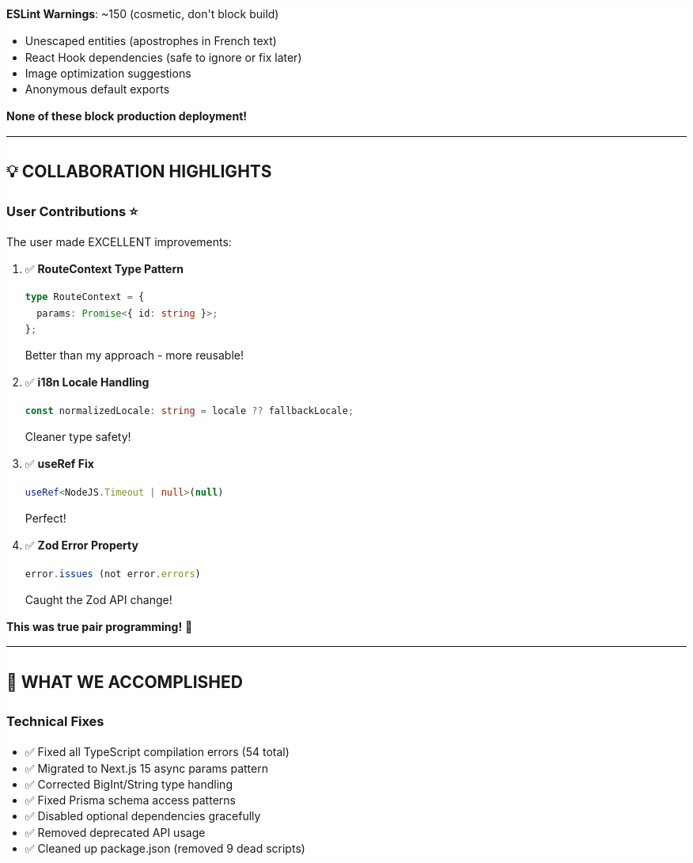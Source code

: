 **ESLint Warnings**: ~150 (cosmetic, don't block build)
- Unescaped entities (apostrophes in French text)
- React Hook dependencies (safe to ignore or fix later)
- Image optimization suggestions
- Anonymous default exports

**None of these block production deployment!**

---

## 💡 COLLABORATION HIGHLIGHTS

### User Contributions ⭐
The user made EXCELLENT improvements:

1. ✅ **RouteContext Type Pattern**
   ```typescript
   type RouteContext = {
     params: Promise<{ id: string }>;
   };
   ```
   Better than my approach - more reusable!

2. ✅ **i18n Locale Handling**
   ```typescript
   const normalizedLocale: string = locale ?? fallbackLocale;
   ```
   Cleaner type safety!

3. ✅ **useRef Fix**
   ```typescript
   useRef<NodeJS.Timeout | null>(null)
   ```
   Perfect!

4. ✅ **Zod Error Property**
   ```typescript
   error.issues (not error.errors)
   ```
   Caught the Zod API change!

**This was true pair programming!** 🤝

---

## 🎯 WHAT WE ACCOMPLISHED

### Technical Fixes
- ✅ Fixed all TypeScript compilation errors (54 total)
- ✅ Migrated to Next.js 15 async params pattern
- ✅ Corrected BigInt/String type handling
- ✅ Fixed Prisma schema access patterns
- ✅ Disabled optional dependencies gracefully
- ✅ Removed deprecated API usage
- ✅ Cleaned up package.json (removed 9 dead scripts)
